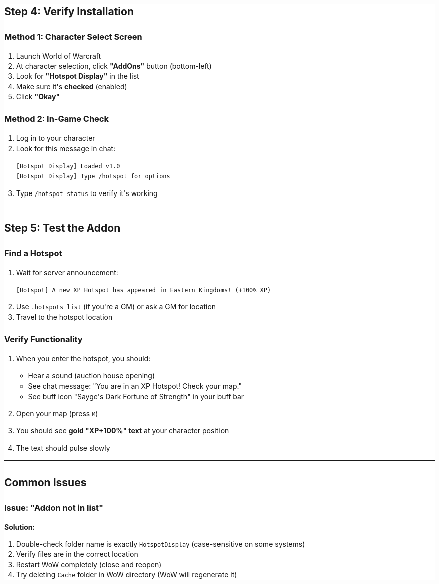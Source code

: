 
## Step 4: Verify Installation

### Method 1: Character Select Screen
1. Launch World of Warcraft
2. At character selection, click **"AddOns"** button (bottom-left)
3. Look for **"Hotspot Display"** in the list
4. Make sure it's **checked** (enabled)
5. Click **"Okay"**

### Method 2: In-Game Check
1. Log in to your character
2. Look for this message in chat:
   ```
   [Hotspot Display] Loaded v1.0
   [Hotspot Display] Type /hotspot for options
   ```
3. Type `/hotspot status` to verify it's working

---

## Step 5: Test the Addon

### Find a Hotspot
1. Wait for server announcement:
   ```
   [Hotspot] A new XP Hotspot has appeared in Eastern Kingdoms! (+100% XP)
   ```
2. Use `.hotspots list` (if you're a GM) or ask a GM for location
3. Travel to the hotspot location

### Verify Functionality
1. When you enter the hotspot, you should:
   - Hear a sound (auction house opening)
   - See chat message: "You are in an XP Hotspot! Check your map."
   - See buff icon "Sayge's Dark Fortune of Strength" in your buff bar

2. Open your map (press `M`)
3. You should see **gold "XP+100%" text** at your character position
4. The text should pulse slowly

---

## Common Issues

### Issue: "Addon not in list"

**Solution:**
1. Double-check folder name is exactly `HotspotDisplay` (case-sensitive on some systems)
2. Verify files are in the correct location
3. Restart WoW completely (close and reopen)
4. Try deleting `Cache` folder in WoW directory (WoW will regenerate it)
